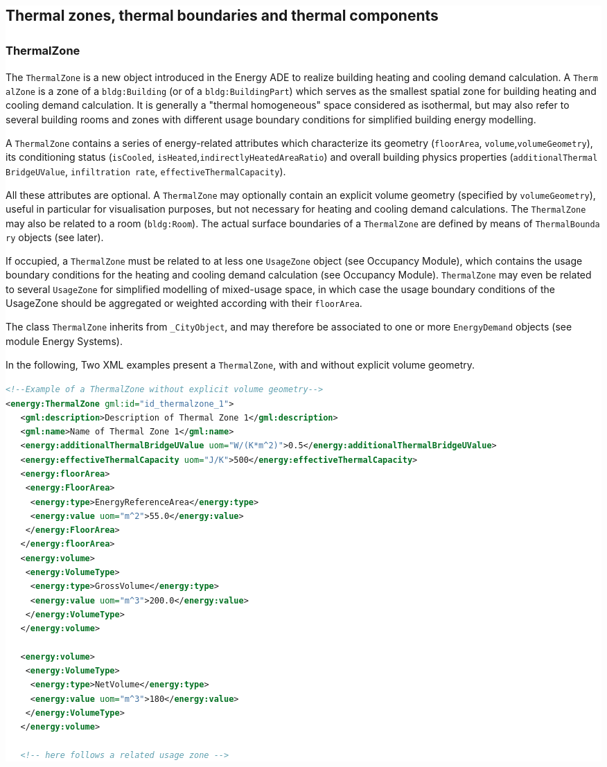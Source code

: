 ## Thermal zones, thermal boundaries and thermal components

### ThermalZone

The `ThermalZone` is a new object introduced in the Energy ADE to realize
building heating and cooling demand calculation. A `ThermalZone` is a zone of a
`bldg:Building` (or of a `bldg:BuildingPart`) which serves as the smallest spatial zone
for building heating and cooling demand calculation. It is generally a "thermal
homogeneous" space considered as isothermal, but may also refer to several
building rooms and zones with different usage boundary conditions for
simplified building energy modelling.

A `ThermalZone` contains a series of energy-related attributes which
characterize its geometry (`floorArea`, `volume`,`volumeGeometry`), its conditioning
status (`isCooled`, `isHeated`,`indirectlyHeatedAreaRatio`) and overall building
physics properties (`additionalThermalBridgeUValue`, `infiltration rate`,
`effectiveThermalCapacity`).

All these attributes are optional. A `ThermalZone` may optionally contain an explicit volume
geometry (specified by `volumeGeometry`), useful in particular for
visualisation purposes, but not necessary for heating and cooling demand
calculations. The `ThermalZone` may also be related to a room (`bldg:Room`). The
actual surface boundaries of a `ThermalZone` are defined by means of
`ThermalBoundary` objects (see later).

If occupied, a `ThermalZone` must be related to at less one `UsageZone` object
(see Occupancy Module), which contains the usage boundary conditions for the
heating and cooling demand calculation (see Occupancy Module). `ThermalZone`
may even be related to several `UsageZone` for simplified modelling of
mixed-usage space, in which case the usage boundary conditions of the UsageZone
should be aggregated or weighted according with their `floorArea`.

The class `ThermalZone` inherits from `_CityObject`, and may therefore be
associated to one or more `EnergyDemand` objects (see module Energy Systems).

In the following, Two XML examples present a `ThermalZone`, with and without
explicit volume geometry.

```xml
<!--Example of a ThermalZone without explicit volume geometry-->
<energy:ThermalZone gml:id="id_thermalzone_1">
   <gml:description>Description of Thermal Zone 1</gml:description>
   <gml:name>Name of Thermal Zone 1</gml:name>
   <energy:additionalThermalBridgeUValue uom="W/(K*m^2)">0.5</energy:additionalThermalBridgeUValue>
   <energy:effectiveThermalCapacity uom="J/K">500</energy:effectiveThermalCapacity>
   <energy:floorArea>
    <energy:FloorArea>
     <energy:type>EnergyReferenceArea</energy:type>
     <energy:value uom="m^2">55.0</energy:value>
    </energy:FloorArea>
   </energy:floorArea>
   <energy:volume>
    <energy:VolumeType>
     <energy:type>GrossVolume</energy:type>
     <energy:value uom="m^3">200.0</energy:value>
    </energy:VolumeType>
   </energy:volume>

   <energy:volume>
    <energy:VolumeType>
     <energy:type>NetVolume</energy:type>
     <energy:value uom="m^3">180</energy:value>
    </energy:VolumeType>
   </energy:volume>

   <!-- here follows a related usage zone -->
```